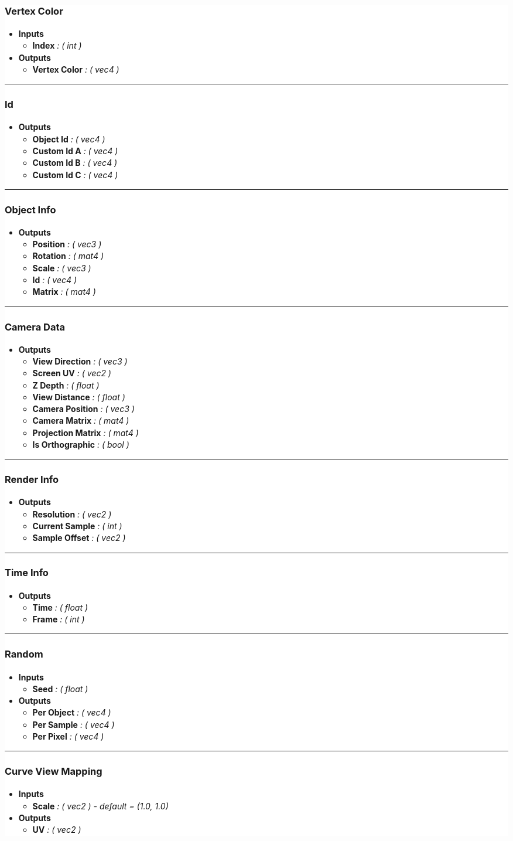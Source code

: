 ### **Vertex Color**
- **Inputs**  
	- **Index** *: ( int )*  
- **Outputs**  
	- **Vertex Color** *: ( vec4 )*  
---
### **Id**
- **Outputs**  
	- **Object Id** *: ( vec4 )*  
	- **Custom Id A** *: ( vec4 )*  
	- **Custom Id B** *: ( vec4 )*  
	- **Custom Id C** *: ( vec4 )*  
---
### **Object Info**
- **Outputs**  
	- **Position** *: ( vec3 )*  
	- **Rotation** *: ( mat4 )*  
	- **Scale** *: ( vec3 )*  
	- **Id** *: ( vec4 )*  
	- **Matrix** *: ( mat4 )*  
---
### **Camera Data**
- **Outputs**  
	- **View Direction** *: ( vec3 )*  
	- **Screen UV** *: ( vec2 )*  
	- **Z Depth** *: ( float )*  
	- **View Distance** *: ( float )*  
	- **Camera Position** *: ( vec3 )*  
	- **Camera Matrix** *: ( mat4 )*  
	- **Projection Matrix** *: ( mat4 )*  
	- **Is Orthographic** *: ( bool )*  
---
### **Render Info**
- **Outputs**  
	- **Resolution** *: ( vec2 )*  
	- **Current Sample** *: ( int )*  
	- **Sample Offset** *: ( vec2 )*  
---
### **Time Info**
- **Outputs**  
	- **Time** *: ( float )*  
	- **Frame** *: ( int )*  
---
### **Random**
- **Inputs**  
	- **Seed** *: ( float )*  
- **Outputs**  
	- **Per Object** *: ( vec4 )*  
	- **Per Sample** *: ( vec4 )*  
	- **Per Pixel** *: ( vec4 )*  
---
### **Curve View Mapping**
- **Inputs**  
	- **Scale** *: ( vec2 ) - default = (1.0, 1.0)*  
- **Outputs**  
	- **UV** *: ( vec2 )*  